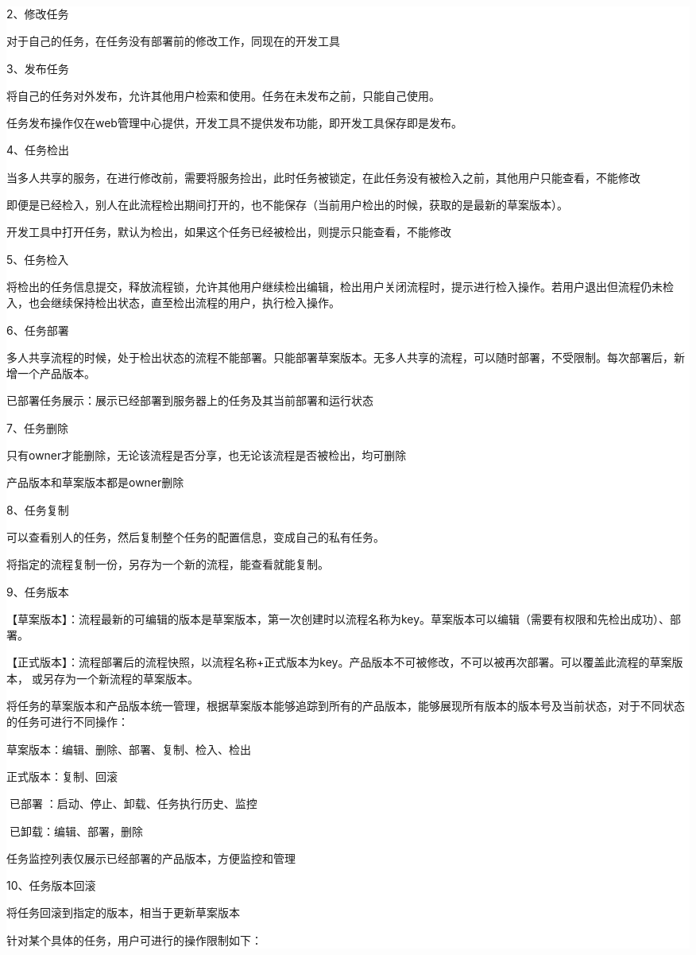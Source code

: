 2、修改任务

对于自己的任务，在任务没有部署前的修改工作，同现在的开发工具

3、发布任务

将自己的任务对外发布，允许其他用户检索和使用。任务在未发布之前，只能自己使用。

任务发布操作仅在web管理中心提供，开发工具不提供发布功能，即开发工具保存即是发布。

4、任务检出

当多人共享的服务，在进行修改前，需要将服务捡出，此时任务被锁定，在此任务没有被检入之前，其他用户只能查看，不能修改

即便是已经检入，别人在此流程检出期间打开的，也不能保存（当前用户检出的时候，获取的是最新的草案版本）。

开发工具中打开任务，默认为检出，如果这个任务已经被检出，则提示只能查看，不能修改

5、任务检入

将检出的任务信息提交，释放流程锁，允许其他用户继续检出编辑，检出用户关闭流程时，提示进行检入操作。若用户退出但流程仍未检入，也会继续保持检出状态，直至检出流程的用户，执行检入操作。

6、任务部署

多人共享流程的时候，处于检出状态的流程不能部署。只能部署草案版本。无多人共享的流程，可以随时部署，不受限制。每次部署后，新增一个产品版本。

已部署任务展示：展示已经部署到服务器上的任务及其当前部署和运行状态

7、任务删除

只有owner才能删除，无论该流程是否分享，也无论该流程是否被检出，均可删除

产品版本和草案版本都是owner删除

8、任务复制

可以查看别人的任务，然后复制整个任务的配置信息，变成自己的私有任务。

将指定的流程复制一份，另存为一个新的流程，能查看就能复制。

9、任务版本

【草案版本】：流程最新的可编辑的版本是草案版本，第一次创建时以流程名称为key。草案版本可以编辑（需要有权限和先检出成功）、部署。

【正式版本】：流程部署后的流程快照，以流程名称+正式版本为key。产品版本不可被修改，不可以被再次部署。可以覆盖此流程的草案版本， 或另存为一个新流程的草案版本。

将任务的草案版本和产品版本统一管理，根据草案版本能够追踪到所有的产品版本，能够展现所有版本的版本号及当前状态，对于不同状态的任务可进行不同操作：

草案版本：编辑、删除、部署、复制、检入、检出

正式版本：复制、回滚

​           已部署 ：启动、停止、卸载、任务执行历史、监控

​           已卸载：编辑、部署，删除

任务监控列表仅展示已经部署的产品版本，方便监控和管理

 

10、任务版本回滚

将任务回滚到指定的版本，相当于更新草案版本

针对某个具体的任务，用户可进行的操作限制如下：
